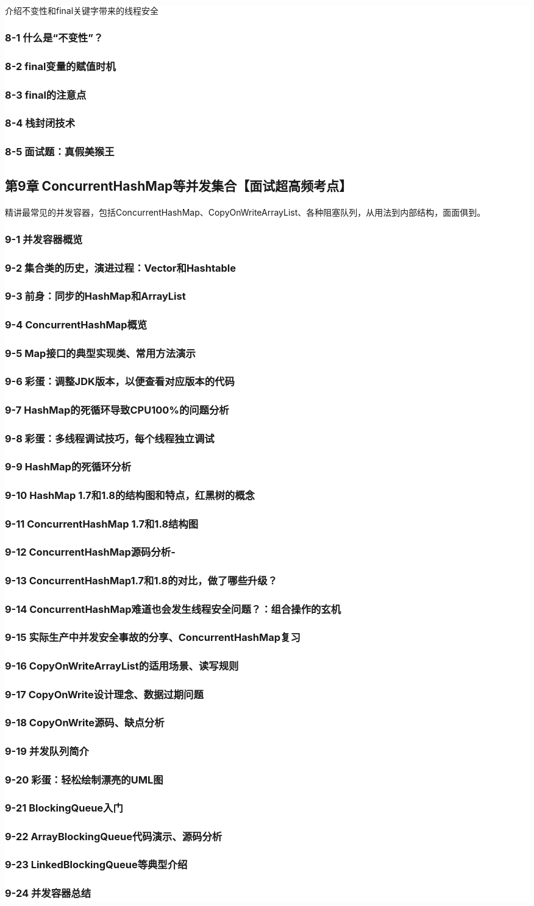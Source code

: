   介绍不变性和final关键字带来的线程安全

### 8-1 什么是“不变性”？
### 8-2 final变量的赋值时机
### 8-3 final的注意点
### 8-4 栈封闭技术
### 8-5 面试题：真假美猴王



  ## 第9章 ConcurrentHashMap等并发集合【面试超高频考点】

  精讲最常见的并发容器，包括ConcurrentHashMap、CopyOnWriteArrayList、各种阻塞队列，从用法到内部结构，面面俱到。

### 9-1 并发容器概览
### 9-2 集合类的历史，演进过程：Vector和Hashtable
### 9-3 前身：同步的HashMap和ArrayList
### 9-4 ConcurrentHashMap概览
### 9-5 Map接口的典型实现类、常用方法演示
### 9-6 彩蛋：调整JDK版本，以便查看对应版本的代码
### 9-7 HashMap的死循环导致CPU100%的问题分析
### 9-8 彩蛋：多线程调试技巧，每个线程独立调试
### 9-9 HashMap的死循环分析
### 9-10 HashMap 1.7和1.8的结构图和特点，红黑树的概念
### 9-11 ConcurrentHashMap 1.7和1.8结构图
### 9-12 ConcurrentHashMap源码分析-
### 9-13 ConcurrentHashMap1.7和1.8的对比，做了哪些升级？
### 9-14 ConcurrentHashMap难道也会发生线程安全问题？：组合操作的玄机
### 9-15 实际生产中并发安全事故的分享、ConcurrentHashMap复习
### 9-16 CopyOnWriteArrayList的适用场景、读写规则
### 9-17 CopyOnWrite设计理念、数据过期问题
### 9-18 CopyOnWrite源码、缺点分析
### 9-19 并发队列简介
### 9-20 彩蛋：轻松绘制漂亮的UML图
### 9-21 BlockingQueue入门
### 9-22 ArrayBlockingQueue代码演示、源码分析
### 9-23 LinkedBlockingQueue等典型介绍
### 9-24 并发容器总结
